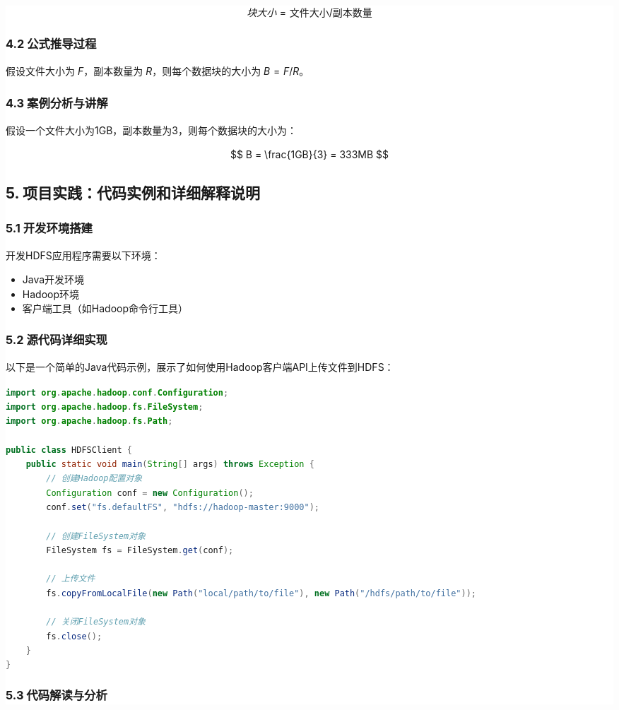 $$
块大小 = \text{文件大小} / \text{副本数量}
$$

### 4.2 公式推导过程

假设文件大小为 $F$，副本数量为 $R$，则每个数据块的大小为 $B = F / R$。

### 4.3 案例分析与讲解

假设一个文件大小为1GB，副本数量为3，则每个数据块的大小为：

$$
B = \frac{1GB}{3} = 333MB
$$

## 5. 项目实践：代码实例和详细解释说明

### 5.1 开发环境搭建

开发HDFS应用程序需要以下环境：
- Java开发环境
- Hadoop环境
- 客户端工具（如Hadoop命令行工具）

### 5.2 源代码详细实现

以下是一个简单的Java代码示例，展示了如何使用Hadoop客户端API上传文件到HDFS：

```java
import org.apache.hadoop.conf.Configuration;
import org.apache.hadoop.fs.FileSystem;
import org.apache.hadoop.fs.Path;

public class HDFSClient {
    public static void main(String[] args) throws Exception {
        // 创建Hadoop配置对象
        Configuration conf = new Configuration();
        conf.set("fs.defaultFS", "hdfs://hadoop-master:9000");
        
        // 创建FileSystem对象
        FileSystem fs = FileSystem.get(conf);
        
        // 上传文件
        fs.copyFromLocalFile(new Path("local/path/to/file"), new Path("/hdfs/path/to/file"));
        
        // 关闭FileSystem对象
        fs.close();
    }
}
```

### 5.3 代码解读与分析
